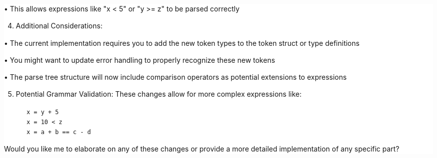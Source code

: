•	This allows expressions like "x < 5" or "y >= z" to be parsed correctly


4.	Additional Considerations:

•	The current implementation requires you to add the new token types to the token struct or type definitions

•	You might want to update error handling to properly recognize these new tokens

•	The parse tree structure will now include comparison operators as potential extensions to expressions


5.	Potential Grammar Validation: These changes allow for more complex expressions like:

           x = y + 5
           x = 10 < z
           x = a + b == c - d

Would you like me to elaborate on any of these changes or provide a more detailed implementation of any specific part?



